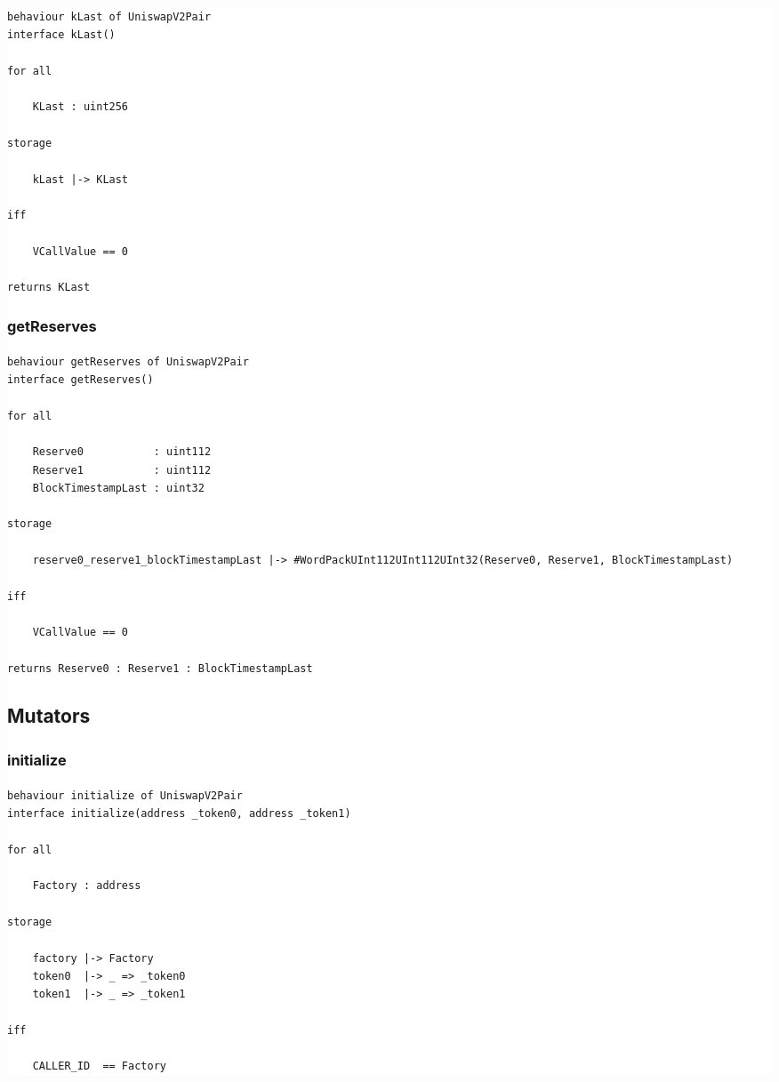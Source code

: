 ```act
behaviour kLast of UniswapV2Pair
interface kLast()

for all

    KLast : uint256

storage

    kLast |-> KLast

iff

    VCallValue == 0

returns KLast
```

### getReserves

```act
behaviour getReserves of UniswapV2Pair
interface getReserves()

for all

    Reserve0           : uint112
    Reserve1           : uint112
    BlockTimestampLast : uint32

storage

    reserve0_reserve1_blockTimestampLast |-> #WordPackUInt112UInt112UInt32(Reserve0, Reserve1, BlockTimestampLast)

iff

    VCallValue == 0

returns Reserve0 : Reserve1 : BlockTimestampLast
```

## Mutators

### initialize

```act
behaviour initialize of UniswapV2Pair
interface initialize(address _token0, address _token1)

for all

    Factory : address

storage

    factory |-> Factory
    token0  |-> _ => _token0
    token1  |-> _ => _token1

iff

    CALLER_ID  == Factory
```